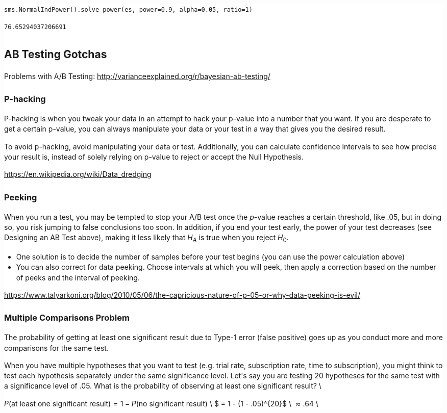 

```
sms.NormalIndPower().solve_power(es, power=0.9, alpha=0.05, ratio=1)
```




    76.65294037206691



## AB Testing Gotchas

Problems with A/B Testing:
http://varianceexplained.org/r/bayesian-ab-testing/


### P-hacking

P-hacking is when you tweak your data in an attempt to hack your p-value into a number that you want. If you are desperate to get a certain p-value, you can always manipulate your data or your test in a way that gives you the desired result.

To avoid p-hacking, avoid manipulating your data or test. Additionally, you can calculate confidence intervals to see how precise your result is, instead of solely relying on p-value to reject or accept the Null Hypothesis.

https://en.wikipedia.org/wiki/Data_dredging


### Peeking

When you run a test, you may be tempted to stop your A/B test once the $p$-value reaches a certain threshold, like .05, but in doing so, you risk jumping to false conclusions too soon. In addition, if you end your test early, the power of your test decreases (see Designing an AB Test above), making it less likely that $H_A$ is true when you reject $H_0$.

- One solution is to decide the number of samples before your test begins (you can use the power calculation above)
- You can also correct for data peeking. Choose intervals at which you will peek, then apply a correction based on the number of peeks and the interval of peeking.

https://www.talyarkoni.org/blog/2010/05/06/the-capricious-nature-of-p-05-or-why-data-peeking-is-evil/

### Multiple Comparisons Problem

The probability of getting at least one significant result due to Type-1 error (false positive) goes up as you conduct more and more comparisons for the same test.

When you have multiple hypotheses that you want to test (e.g. trial rate, subscription rate, time to subscription), you might think to test each hypothesis separately under the same significance level. Let's say you are testing 20 hypotheses for the same test with a significance level of .05. What is the probability of observing at least one significant result? \\

$P$(at least one significant result)$= 1 - P$(no significant result) \\
$ = 1 - (1 - .05)^{20}$ \\
$\approx .64$ \\
